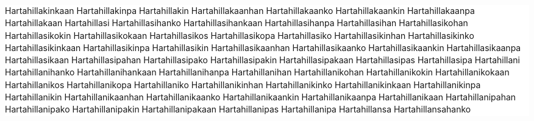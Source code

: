 Hartahillakinkaan
Hartahillakinpa
Hartahillakin
Hartahillakaanhan
Hartahillakaanko
Hartahillakaankin
Hartahillakaanpa
Hartahillakaan
Hartahillasi
Hartahillasihanko
Hartahillasihankaan
Hartahillasihanpa
Hartahillasihan
Hartahillasikohan
Hartahillasikokin
Hartahillasikokaan
Hartahillasikos
Hartahillasikopa
Hartahillasiko
Hartahillasikinhan
Hartahillasikinko
Hartahillasikinkaan
Hartahillasikinpa
Hartahillasikin
Hartahillasikaanhan
Hartahillasikaanko
Hartahillasikaankin
Hartahillasikaanpa
Hartahillasikaan
Hartahillasipahan
Hartahillasipako
Hartahillasipakin
Hartahillasipakaan
Hartahillasipas
Hartahillasipa
Hartahillani
Hartahillanihanko
Hartahillanihankaan
Hartahillanihanpa
Hartahillanihan
Hartahillanikohan
Hartahillanikokin
Hartahillanikokaan
Hartahillanikos
Hartahillanikopa
Hartahillaniko
Hartahillanikinhan
Hartahillanikinko
Hartahillanikinkaan
Hartahillanikinpa
Hartahillanikin
Hartahillanikaanhan
Hartahillanikaanko
Hartahillanikaankin
Hartahillanikaanpa
Hartahillanikaan
Hartahillanipahan
Hartahillanipako
Hartahillanipakin
Hartahillanipakaan
Hartahillanipas
Hartahillanipa
Hartahillansa
Hartahillansahanko